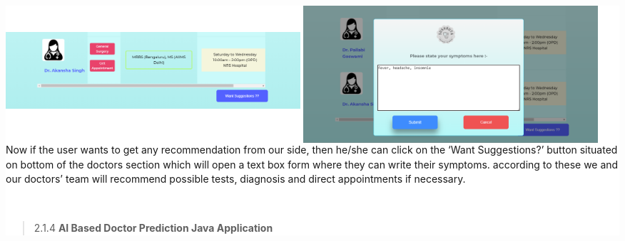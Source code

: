 <img align="center" alt="cover" width="48%" src="Readme/sugg.png" /> <img align="center" alt="cover" width="48%" src="Readme/suggbox.png" /> <br>
Now if the user wants to get any recommendation from our side, then he/she can click on the ‘Want Suggestions?’ button situated on bottom of the doctors section which will open a text box form where they can write their symptoms.
according to these we and our doctors’ team will recommend possible tests, diagnosis and direct appointments if necessary.

<br>

> 2.1.4 **AI Based Doctor Prediction Java Application**
